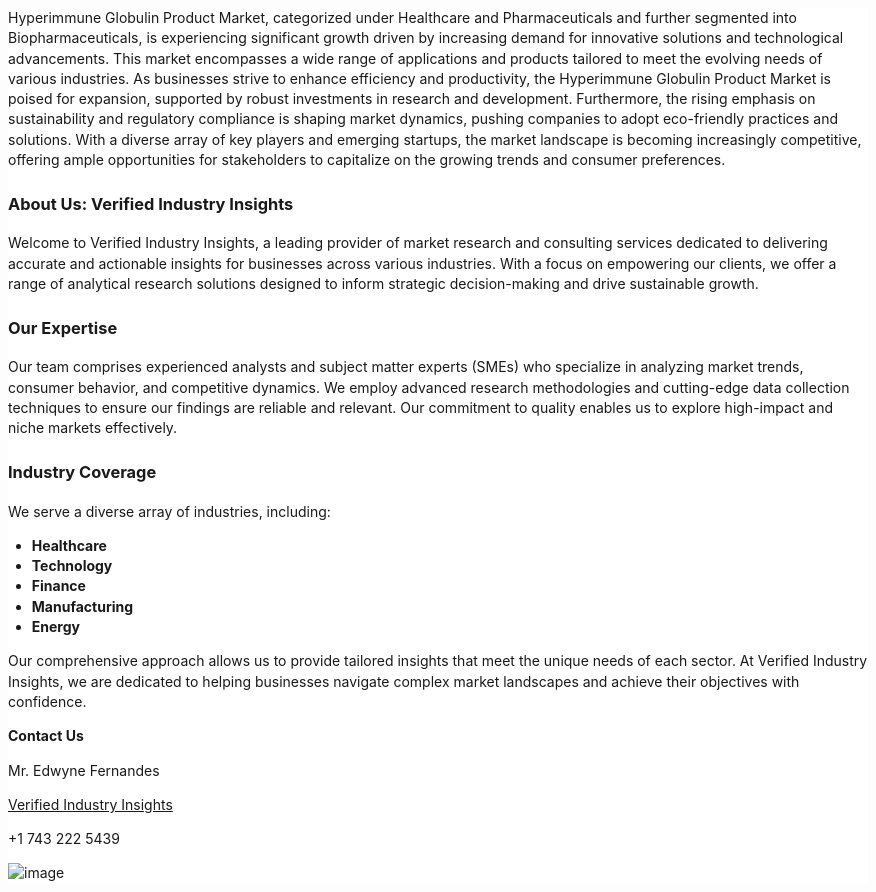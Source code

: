 Hyperimmune Globulin Product Market, categorized under Healthcare and Pharmaceuticals and further segmented into Biopharmaceuticals, is experiencing significant growth driven by increasing demand for innovative solutions and technological advancements. This market encompasses a wide range of applications and products tailored to meet the evolving needs of various industries. As businesses strive to enhance efficiency and productivity, the Hyperimmune Globulin Product Market is poised for expansion, supported by robust investments in research and development. Furthermore, the rising emphasis on sustainability and regulatory compliance is shaping market dynamics, pushing companies to adopt eco-friendly practices and solutions. With a diverse array of key players and emerging startups, the market landscape is becoming increasingly competitive, offering ample opportunities for stakeholders to capitalize on the growing trends and consumer preferences.</p><h3>About Us: Verified Industry Insights</h3><p>Welcome to Verified Industry Insights, a leading provider of market research and consulting services dedicated to delivering accurate and actionable insights for businesses across various industries. With a focus on empowering our clients, we offer a range of analytical research solutions designed to inform strategic decision-making and drive sustainable growth.</p><h3>Our Expertise</h3><p>Our team comprises experienced analysts and subject matter experts (SMEs) who specialize in analyzing market trends, consumer behavior, and competitive dynamics. We employ advanced research methodologies and cutting-edge data collection techniques to ensure our findings are reliable and relevant. Our commitment to quality enables us to explore high-impact and niche markets effectively.</p><h3>Industry Coverage</h3><p>We serve a diverse array of industries, including:</p><ul><li><strong>Healthcare</strong></li><li><strong>Technology</strong></li><li><strong>Finance</strong></li><li><strong>Manufacturing</strong></li><li><strong>Energy</strong></li></ul><p>Our comprehensive approach allows us to provide tailored insights that meet the unique needs of each sector. At Verified Industry Insights, we are dedicated to helping businesses navigate complex market landscapes and achieve their objectives with confidence.</p><p><strong>Contact Us</strong></p><p>Mr. Edwyne Fernandes</p><p><a href="https://www.verifiedindustryinsights.com/">Verified Industry Insights</a></p><p>+1 743 222 5439</p>
![image](https://github.com/user-attachments/assets/10d5e833-e265-4c81-acf2-71541fd0e6b2)
